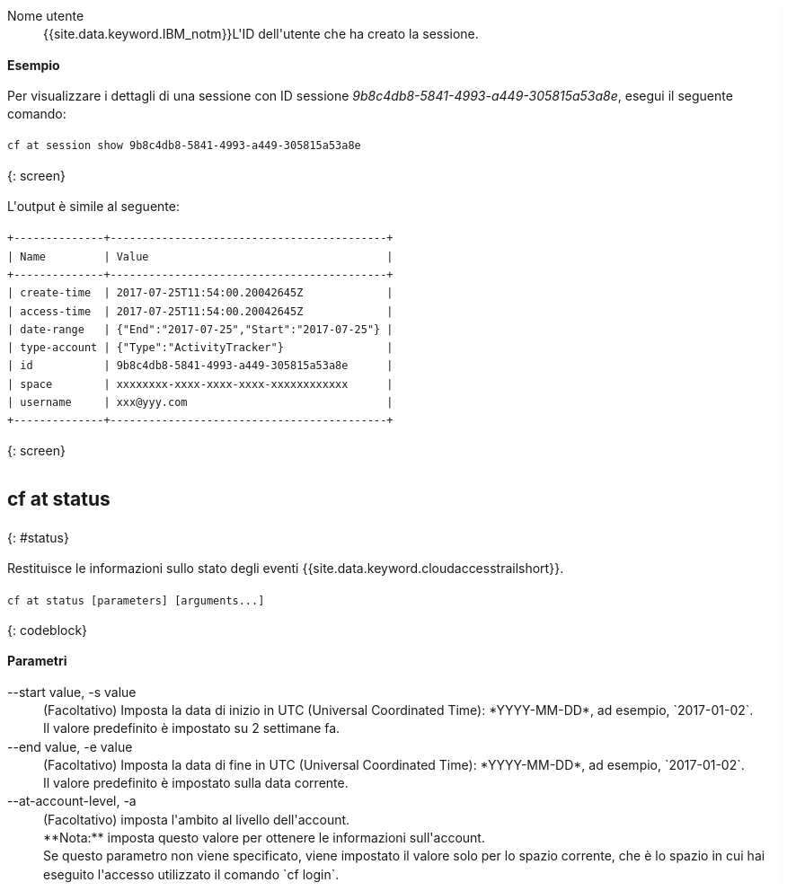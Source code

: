 <dt>Nome utente </dt>
<dd>{{site.data.keyword.IBM_notm}}L'ID dell'utente che ha creato la sessione. </dd>
</dl>

**Esempio**

Per visualizzare i dettagli di una sessione con ID sessione *9b8c4db8-5841-4993-a449-305815a53a8e*, esegui il seguente comando: 

```
cf at session show 9b8c4db8-5841-4993-a449-305815a53a8e
```
{: screen}

L'output è simile al seguente:

```
+--------------+-------------------------------------------+
| Name         | Value                                     |
+--------------+-------------------------------------------+
| create-time  | 2017-07-25T11:54:00.20042645Z             |
| access-time  | 2017-07-25T11:54:00.20042645Z             |
| date-range   | {"End":"2017-07-25","Start":"2017-07-25"} |
| type-account | {"Type":"ActivityTracker"}                |
| id           | 9b8c4db8-5841-4993-a449-305815a53a8e      |
| space        | xxxxxxxx-xxxx-xxxx-xxxx-xxxxxxxxxxxx      |
| username     | xxx@yyy.com                               |
+--------------+-------------------------------------------+
```
{: screen}


## cf at status
{: #status}

Restituisce le informazioni sullo stato degli eventi {{site.data.keyword.cloudaccesstrailshort}}.

```
cf at status [parameters] [arguments...]
```
{: codeblock}

**Parametri**

<dl>
  <dt>--start value, -s value</dt>
  <dd>(Facoltativo) Imposta la data di inizio in UTC (Universal Coordinated Time): *YYYY-MM-DD*, ad esempio, `2017-01-02`. <br>Il valore predefinito è impostato su 2 settimane fa.
  </dd>
  
  <dt>--end value, -e value</dt>
  <dd>(Facoltativo) Imposta la data di fine in UTC (Universal Coordinated Time): *YYYY-MM-DD*, ad esempio, `2017-01-02`. <br>Il valore predefinito è impostato sulla data corrente.
  </dd>
  
  <dt>--at-account-level, -a </dt>
  <dd>(Facoltativo) imposta l'ambito al livello dell'account. <br> **Nota:** imposta questo valore per ottenere le informazioni sull'account. <br>Se questo parametro non viene specificato, viene impostato il valore solo per lo spazio corrente, che è lo spazio in cui hai eseguito l'accesso utilizzato il comando `cf login`.
  </dd>
  